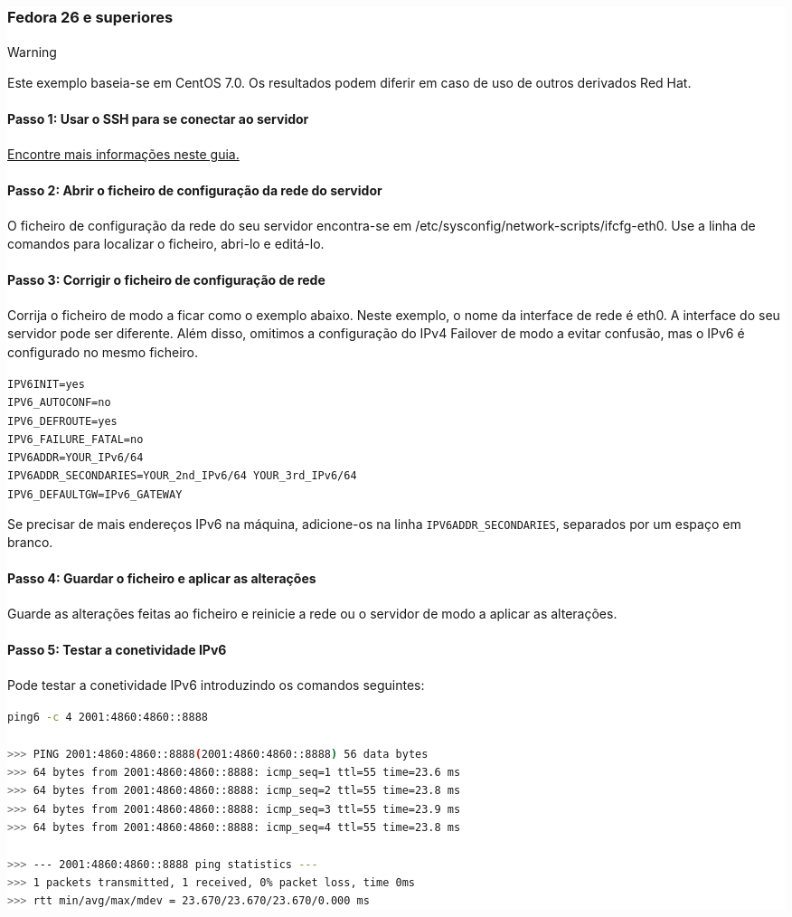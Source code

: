 ### Fedora 26 e superiores

> [!warning]
>
> Este exemplo baseia-se em CentOS 7.0. Os resultados podem diferir em caso de uso de outros derivados Red Hat.
>

#### Passo 1: Usar o SSH para se conectar ao servidor

[Encontre mais informações neste guia.](../primeiros-passos-servidor-dedicado/#ligar-se-ao-servidor)


#### Passo 2: Abrir o ficheiro de configuração da rede do servidor

O ficheiro de configuração da rede do seu servidor encontra-se em /etc/sysconfig/network-scripts/ifcfg-eth0. Use a linha de comandos para localizar o ficheiro, abri-lo e editá-lo.

#### Passo 3: Corrigir o ficheiro de configuração de rede

Corrija o ficheiro de modo a ficar como o exemplo abaixo. Neste exemplo, o nome da interface de rede é eth0. A interface do seu servidor pode ser diferente. Além disso, omitimos a configuração do IPv4 Failover de modo a evitar confusão, mas o IPv6 é configurado no mesmo ficheiro.

```console
IPV6INIT=yes
IPV6_AUTOCONF=no
IPV6_DEFROUTE=yes
IPV6_FAILURE_FATAL=no
IPV6ADDR=YOUR_IPv6/64
IPV6ADDR_SECONDARIES=YOUR_2nd_IPv6/64 YOUR_3rd_IPv6/64
IPV6_DEFAULTGW=IPv6_GATEWAY
```
Se precisar de mais endereços IPv6 na máquina, adicione-os na linha `IPV6ADDR_SECONDARIES`, separados por um espaço em branco. 

#### Passo 4: Guardar o ficheiro e aplicar as alterações

Guarde as alterações feitas ao ficheiro e reinicie a rede ou o servidor de modo a aplicar as alterações.

#### Passo 5: Testar a conetividade IPv6

Pode testar a conetividade IPv6 introduzindo os comandos seguintes:

```bash
ping6 -c 4 2001:4860:4860::8888

>>> PING 2001:4860:4860::8888(2001:4860:4860::8888) 56 data bytes
>>> 64 bytes from 2001:4860:4860::8888: icmp_seq=1 ttl=55 time=23.6 ms
>>> 64 bytes from 2001:4860:4860::8888: icmp_seq=2 ttl=55 time=23.8 ms
>>> 64 bytes from 2001:4860:4860::8888: icmp_seq=3 ttl=55 time=23.9 ms
>>> 64 bytes from 2001:4860:4860::8888: icmp_seq=4 ttl=55 time=23.8 ms

>>> --- 2001:4860:4860::8888 ping statistics ---
>>> 1 packets transmitted, 1 received, 0% packet loss, time 0ms
>>> rtt min/avg/max/mdev = 23.670/23.670/23.670/0.000 ms
```
